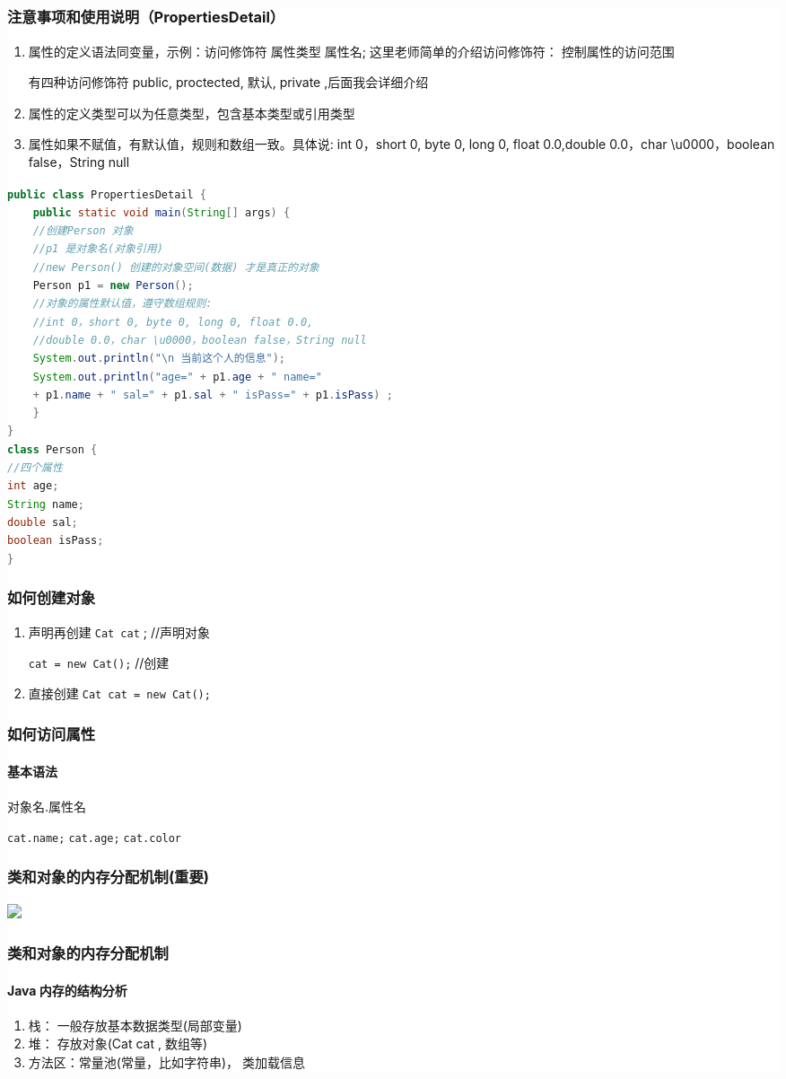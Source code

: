 

### 注意事项和使用说明（PropertiesDetail）

1. 属性的定义语法同变量，示例：访问修饰符 属性类型 属性名;
   这里老师简单的介绍访问修饰符： 控制属性的访问范围

   有四种访问修饰符 public, proctected, 默认, private ,后面我会详细介绍

2. 属性的定义类型可以为任意类型，包含基本类型或引用类型

3. 属性如果不赋值，有默认值，规则和数组一致。具体说: int 0，short 0, byte 0, long 0, float 0.0,double 0.0，char \u0000，boolean false，String null

```java
public class PropertiesDetail {
    public static void main(String[] args) {
    //创建Person 对象
    //p1 是对象名(对象引用)
    //new Person() 创建的对象空间(数据) 才是真正的对象
	Person p1 = new Person();
    //对象的属性默认值，遵守数组规则:
    //int 0，short 0, byte 0, long 0, float 0.0,
    //double 0.0，char \u0000，boolean false，String null
    System.out.println("\n 当前这个人的信息");
    System.out.println("age=" + p1.age + " name="
    + p1.name + " sal=" + p1.sal + " isPass=" + p1.isPass) ;
    }
}
class Person {
//四个属性
int age;
String name;
double sal;
boolean isPass;
}
```

### 如何创建对象

1. 声明再创建  ```Cat cat``` ; //声明对象 

   ```cat = new Cat();``` //创建

2. 直接创建
   ```Cat cat = new Cat();```

### 如何访问属性

#### 基本语法

对象名.属性名

```cat.name;```
```cat.age;```
```cat.color```

### 类和对象的内存分配机制(重要)

![](面向对象编程.assets/类和对象的内存分配机制.png)

### 类和对象的内存分配机制

#### Java 内存的结构分析

1. 栈： 一般存放基本数据类型(局部变量)
2. 堆： 存放对象(Cat cat , 数组等)
3. 方法区：常量池(常量，比如字符串)， 类加载信息
   ```